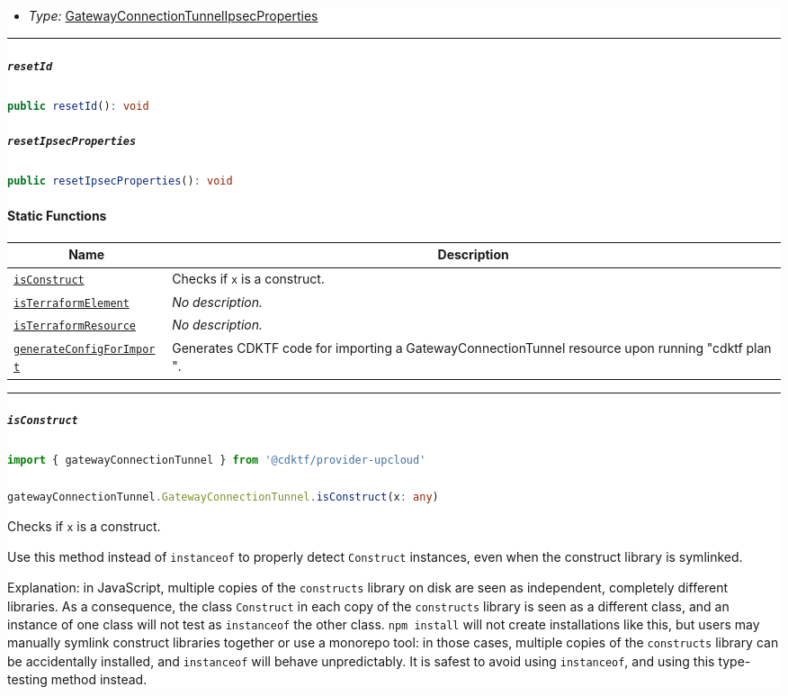 - *Type:* <a href="#@cdktf/provider-upcloud.gatewayConnectionTunnel.GatewayConnectionTunnelIpsecProperties">GatewayConnectionTunnelIpsecProperties</a>

---

##### `resetId` <a name="resetId" id="@cdktf/provider-upcloud.gatewayConnectionTunnel.GatewayConnectionTunnel.resetId"></a>

```typescript
public resetId(): void
```

##### `resetIpsecProperties` <a name="resetIpsecProperties" id="@cdktf/provider-upcloud.gatewayConnectionTunnel.GatewayConnectionTunnel.resetIpsecProperties"></a>

```typescript
public resetIpsecProperties(): void
```

#### Static Functions <a name="Static Functions" id="Static Functions"></a>

| **Name** | **Description** |
| --- | --- |
| <code><a href="#@cdktf/provider-upcloud.gatewayConnectionTunnel.GatewayConnectionTunnel.isConstruct">isConstruct</a></code> | Checks if `x` is a construct. |
| <code><a href="#@cdktf/provider-upcloud.gatewayConnectionTunnel.GatewayConnectionTunnel.isTerraformElement">isTerraformElement</a></code> | *No description.* |
| <code><a href="#@cdktf/provider-upcloud.gatewayConnectionTunnel.GatewayConnectionTunnel.isTerraformResource">isTerraformResource</a></code> | *No description.* |
| <code><a href="#@cdktf/provider-upcloud.gatewayConnectionTunnel.GatewayConnectionTunnel.generateConfigForImport">generateConfigForImport</a></code> | Generates CDKTF code for importing a GatewayConnectionTunnel resource upon running "cdktf plan <stack-name>". |

---

##### `isConstruct` <a name="isConstruct" id="@cdktf/provider-upcloud.gatewayConnectionTunnel.GatewayConnectionTunnel.isConstruct"></a>

```typescript
import { gatewayConnectionTunnel } from '@cdktf/provider-upcloud'

gatewayConnectionTunnel.GatewayConnectionTunnel.isConstruct(x: any)
```

Checks if `x` is a construct.

Use this method instead of `instanceof` to properly detect `Construct`
instances, even when the construct library is symlinked.

Explanation: in JavaScript, multiple copies of the `constructs` library on
disk are seen as independent, completely different libraries. As a
consequence, the class `Construct` in each copy of the `constructs` library
is seen as a different class, and an instance of one class will not test as
`instanceof` the other class. `npm install` will not create installations
like this, but users may manually symlink construct libraries together or
use a monorepo tool: in those cases, multiple copies of the `constructs`
library can be accidentally installed, and `instanceof` will behave
unpredictably. It is safest to avoid using `instanceof`, and using
this type-testing method instead.
